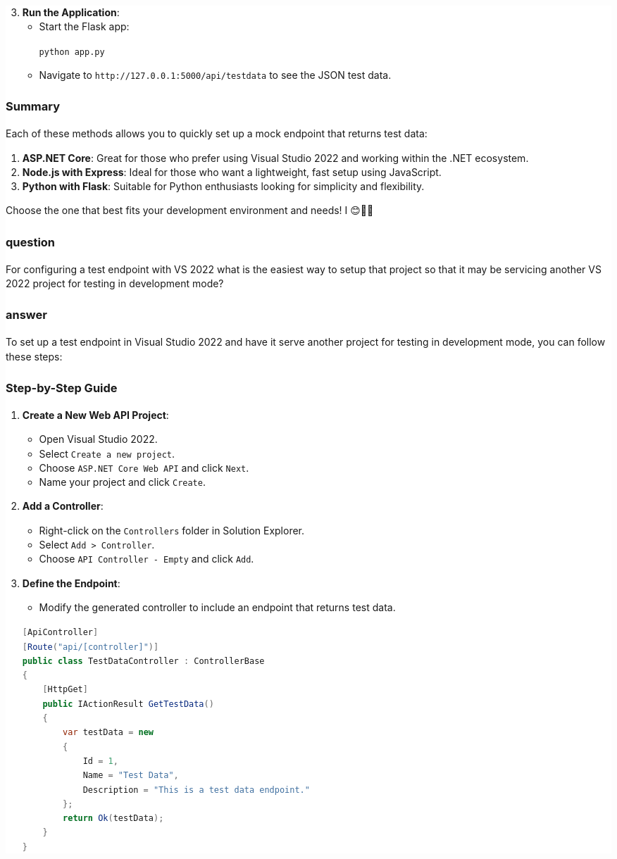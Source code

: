 3. **Run the Application**:
   - Start the Flask app:
     ```bash
     python app.py
     ```
   - Navigate to `http://127.0.0.1:5000/api/testdata` to see the JSON test data.

### Summary

Each of these methods allows you to quickly set up a mock endpoint that returns test data:

1. **ASP.NET Core**: Great for those who prefer using Visual Studio 2022 and working within the .NET ecosystem.
2. **Node.js with Express**: Ideal for those who want a lightweight, fast setup using JavaScript.
3. **Python with Flask**: Suitable for Python enthusiasts looking for simplicity and flexibility.

Choose the one that best fits your development environment and needs! I 😊🚀📂

### question
For configuring a test endpoint with VS 2022 what is the easiest way to setup that project so that it may be servicing another VS 2022 project for testing in development mode?

### answer
To set up a test endpoint in Visual Studio 2022 and have it serve another project for testing in development mode, you can follow these steps:

### Step-by-Step Guide

1. **Create a New Web API Project**:
   - Open Visual Studio 2022.
   - Select `Create a new project`.
   - Choose `ASP.NET Core Web API` and click `Next`.
   - Name your project and click `Create`.

2. **Add a Controller**:
   - Right-click on the `Controllers` folder in Solution Explorer.
   - Select `Add > Controller`.
   - Choose `API Controller - Empty` and click `Add`.

3. **Define the Endpoint**:
   - Modify the generated controller to include an endpoint that returns test data.

   ```csharp
   [ApiController]
   [Route("api/[controller]")]
   public class TestDataController : ControllerBase
   {
       [HttpGet]
       public IActionResult GetTestData()
       {
           var testData = new
           {
               Id = 1,
               Name = "Test Data",
               Description = "This is a test data endpoint."
           };
           return Ok(testData);
       }
   }
   ```
